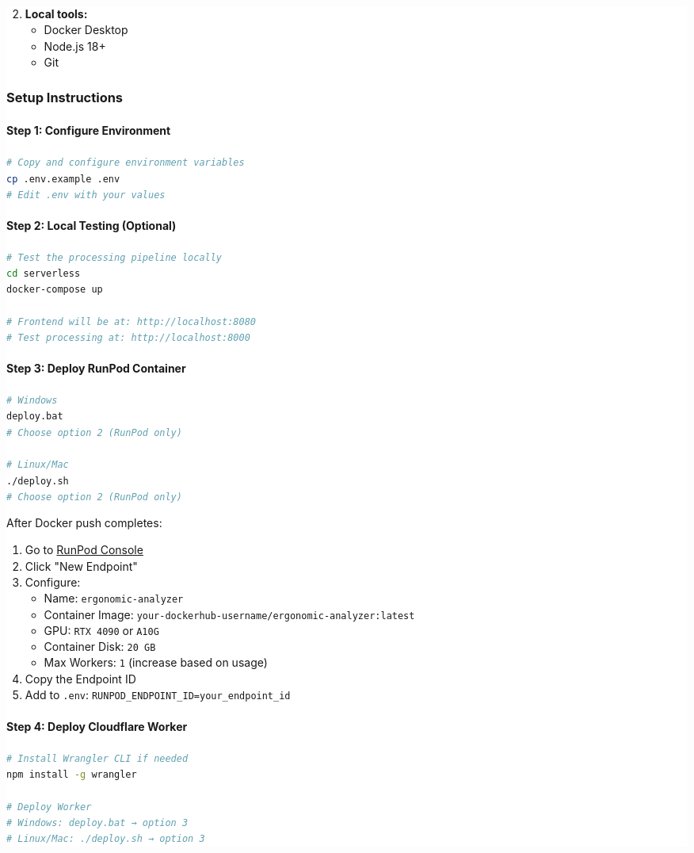2. **Local tools:**
   - Docker Desktop
   - Node.js 18+
   - Git

### Setup Instructions

#### Step 1: Configure Environment

```bash
# Copy and configure environment variables
cp .env.example .env
# Edit .env with your values
```

#### Step 2: Local Testing (Optional)

```bash
# Test the processing pipeline locally
cd serverless
docker-compose up

# Frontend will be at: http://localhost:8080
# Test processing at: http://localhost:8000
```

#### Step 3: Deploy RunPod Container

```bash
# Windows
deploy.bat
# Choose option 2 (RunPod only)

# Linux/Mac
./deploy.sh
# Choose option 2 (RunPod only)
```

After Docker push completes:
1. Go to [RunPod Console](https://runpod.io/console/serverless)
2. Click "New Endpoint"
3. Configure:
   - Name: `ergonomic-analyzer`
   - Container Image: `your-dockerhub-username/ergonomic-analyzer:latest`
   - GPU: `RTX 4090` or `A10G`
   - Container Disk: `20 GB`
   - Max Workers: `1` (increase based on usage)
4. Copy the Endpoint ID
5. Add to `.env`: `RUNPOD_ENDPOINT_ID=your_endpoint_id`

#### Step 4: Deploy Cloudflare Worker

```bash
# Install Wrangler CLI if needed
npm install -g wrangler

# Deploy Worker
# Windows: deploy.bat → option 3
# Linux/Mac: ./deploy.sh → option 3
```
